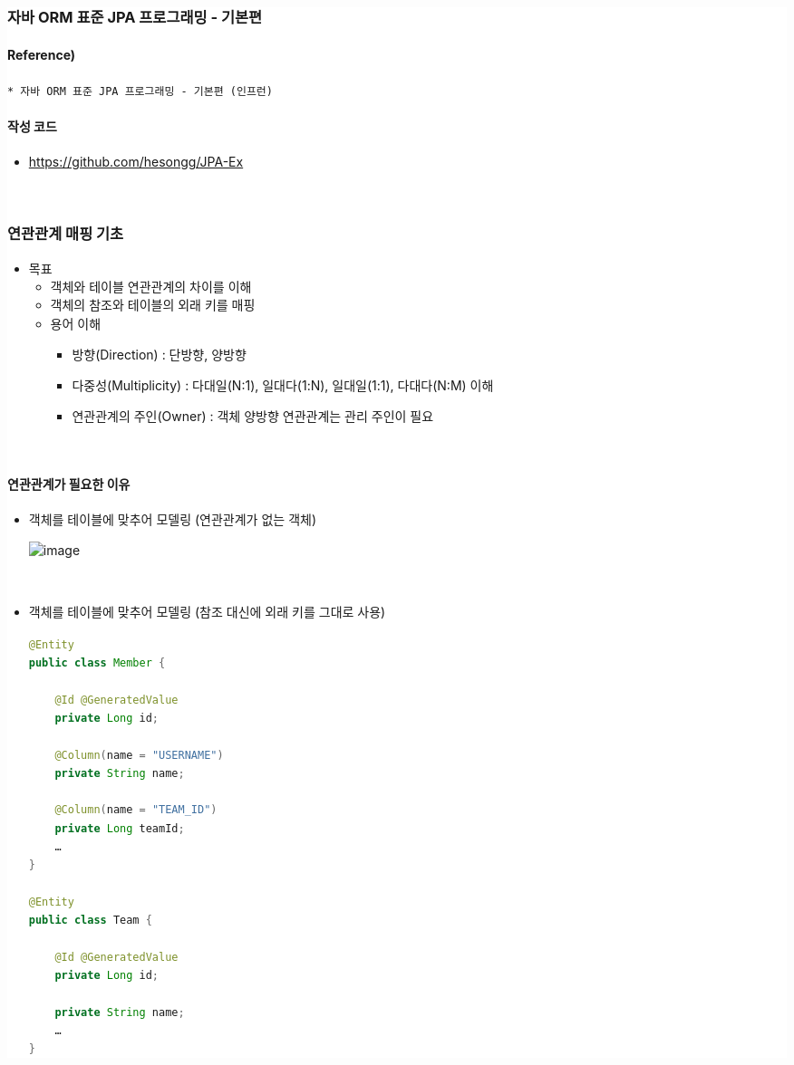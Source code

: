 ### 자바 ORM 표준 JPA 프로그래밍 - 기본편

#### Reference) 
	* 자바 ORM 표준 JPA 프로그래밍 - 기본편 (인프런)

#### 작성 코드
- https://github.com/hesongg/JPA-Ex
	
<br>

### 연관관계 매핑 기초

- 목표
	- 객체와 테이블 연관관계의 차이를 이해
	- 객체의 참조와 테이블의 외래 키를 매핑
	- 용어 이해
		- 방향(Direction) : 단방향, 양방향
		
		- 다중성(Multiplicity) : 다대일(N:1), 일대다(1:N), 일대일(1:1), 다대다(N:M) 이해
		
		- 연관관계의 주인(Owner) : 객체 양방향 연관관계는 관리 주인이 필요

<br>

#### 연관관계가 필요한 이유

- 객체를 테이블에 맞추어 모델링 (연관관계가 없는 객체)

	![image](https://user-images.githubusercontent.com/77953474/190112421-ccbb25c3-ef1c-40b7-a24f-3d5f59407de7.png)


<br>
	
- 객체를 테이블에 맞추어 모델링 (참조 대신에 외래 키를 그대로 사용)
	```java
	@Entity
	public class Member {
	
		@Id @GeneratedValue
		private Long id;
		
		@Column(name = "USERNAME")
		private String name;
		
		@Column(name = "TEAM_ID")
		private Long teamId;
		…
	}
	
	@Entity
	public class Team {
	
		@Id @GeneratedValue
		private Long id;
		
		private String name;
		…
	}
	```
